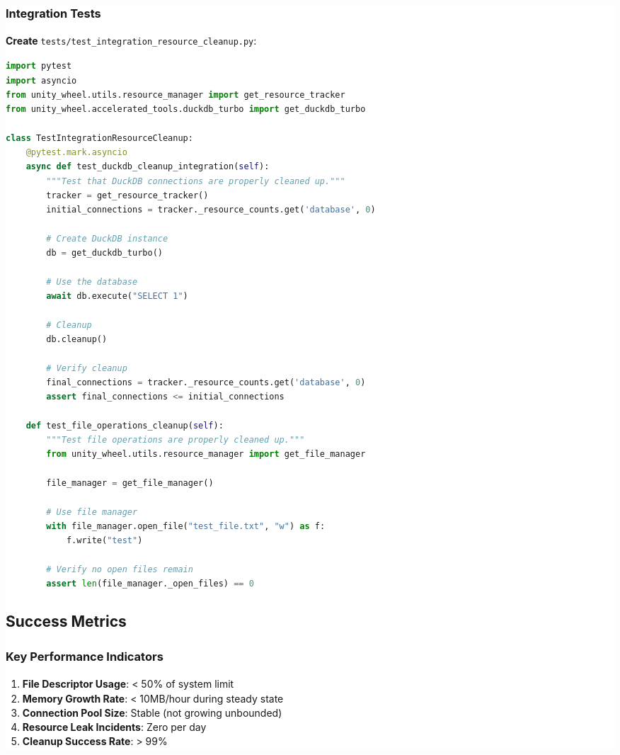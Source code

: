 ### Integration Tests

**Create** `tests/test_integration_resource_cleanup.py`:

```python
import pytest
import asyncio
from unity_wheel.utils.resource_manager import get_resource_tracker
from unity_wheel.accelerated_tools.duckdb_turbo import get_duckdb_turbo

class TestIntegrationResourceCleanup:
    @pytest.mark.asyncio
    async def test_duckdb_cleanup_integration(self):
        """Test that DuckDB connections are properly cleaned up."""
        tracker = get_resource_tracker()
        initial_connections = tracker._resource_counts.get('database', 0)
        
        # Create DuckDB instance
        db = get_duckdb_turbo()
        
        # Use the database
        await db.execute("SELECT 1")
        
        # Cleanup
        db.cleanup()
        
        # Verify cleanup
        final_connections = tracker._resource_counts.get('database', 0)
        assert final_connections <= initial_connections
    
    def test_file_operations_cleanup(self):
        """Test file operations are properly cleaned up."""
        from unity_wheel.utils.resource_manager import get_file_manager
        
        file_manager = get_file_manager()
        
        # Use file manager
        with file_manager.open_file("test_file.txt", "w") as f:
            f.write("test")
        
        # Verify no open files remain
        assert len(file_manager._open_files) == 0
```

## Success Metrics

### Key Performance Indicators

1. **File Descriptor Usage**: < 50% of system limit
2. **Memory Growth Rate**: < 10MB/hour during steady state
3. **Connection Pool Size**: Stable (not growing unbounded)
4. **Resource Leak Incidents**: Zero per day
5. **Cleanup Success Rate**: > 99%
